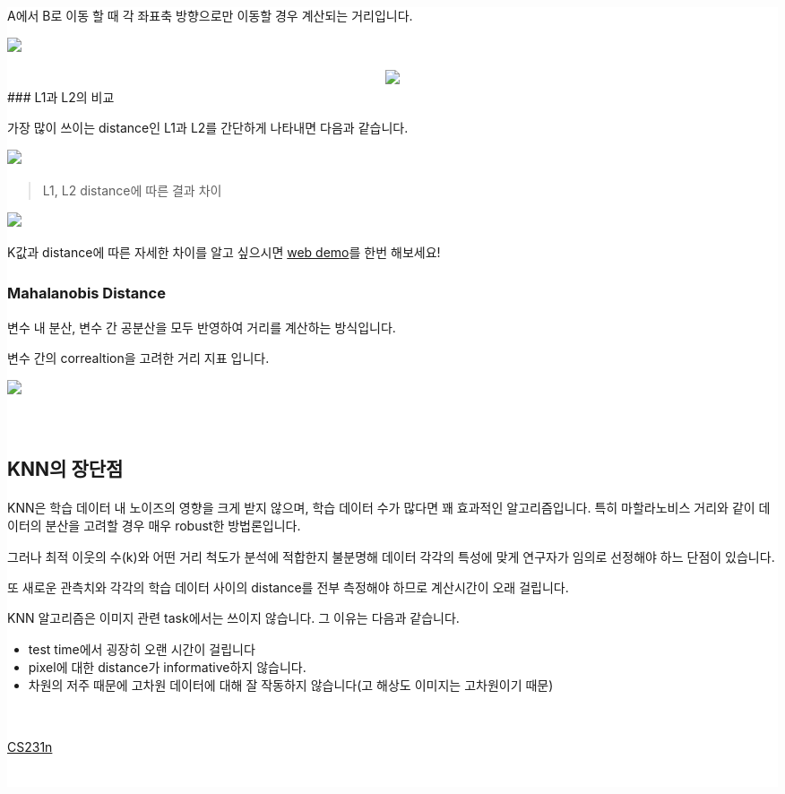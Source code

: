 A에서 B로 이동 할 때 각 좌표축 방향으로만 이동할 경우 계산되는 거리입니다.

![](https://user-images.githubusercontent.com/31475037/59828968-2acd4e00-9377-11e9-8851-32d6e71ab65d.png)

<center><img src="http://i.imgur.com/hXR6RFw.png" width="60%"></center>
### L1과 L2의 비교

가장 많이 쓰이는 distance인 L1과 L2를 간단하게 나타내면 다음과 같습니다.

![](https://user-images.githubusercontent.com/31475037/59830409-8cdb8280-937a-11e9-9e6d-4e408fa75488.png)

> L1, L2 distance에 따른 결과 차이

![](https://user-images.githubusercontent.com/31475037/59830629-03788000-937b-11e9-9f43-969a2d13715a.png)

K값과 distance에 따른 자세한 차이를 알고 싶으시면 [web demo](http://vision.stanford.edu/teaching/cs231n-demos/knn/)를 한번 해보세요!



### Mahalanobis Distance

변수 내 분산, 변수 간 공분산을 모두 반영하여 거리를 계산하는 방식입니다.

변수 간의 correaltion을 고려한 거리 지표 입니다.

![](https://user-images.githubusercontent.com/31475037/59828969-2acd4e00-9377-11e9-9a65-1840d6e7e04b.png)

<br>

## KNN의 장단점

KNN은 학습 데이터 내 노이즈의 영향을 크게 받지 않으며, 학습 데이터 수가 많다면 꽤 효과적인 알고리즘입니다. 특히 마할라노비스 거리와 같이 데이터의 분산을 고려할 경우 매우 robust한 방법론입니다.

그러나 최적 이웃의 수(k)와 어떤 거리 척도가 분석에 적합한지 불분명해 데이터 각각의 특성에 맞게 연구자가 임의로 선정해야 하느 단점이 있습니다.

또 새로운 관측치와 각각의 학습 데이터 사이의 distance를 전부 측정해야 하므로 계산시간이 오래 걸립니다.

KNN 알고리즘은 이미지 관련 task에서는 쓰이지 않습니다. 그 이유는 다음과 같습니다.

- test time에서 굉장히 오랜 시간이 걸립니다
- pixel에 대한 distance가 informative하지 않습니다.
- 차원의 저주 때문에 고차원 데이터에 대해 잘 작동하지 않습니다(고 해상도 이미지는 고차원이기 때문)



<br>

[CS231n](https://www.youtube.com/playlist?list=PL3FW7Lu3i5JvHM8ljYj-zLfQRF3EO8sYv)

<br>

